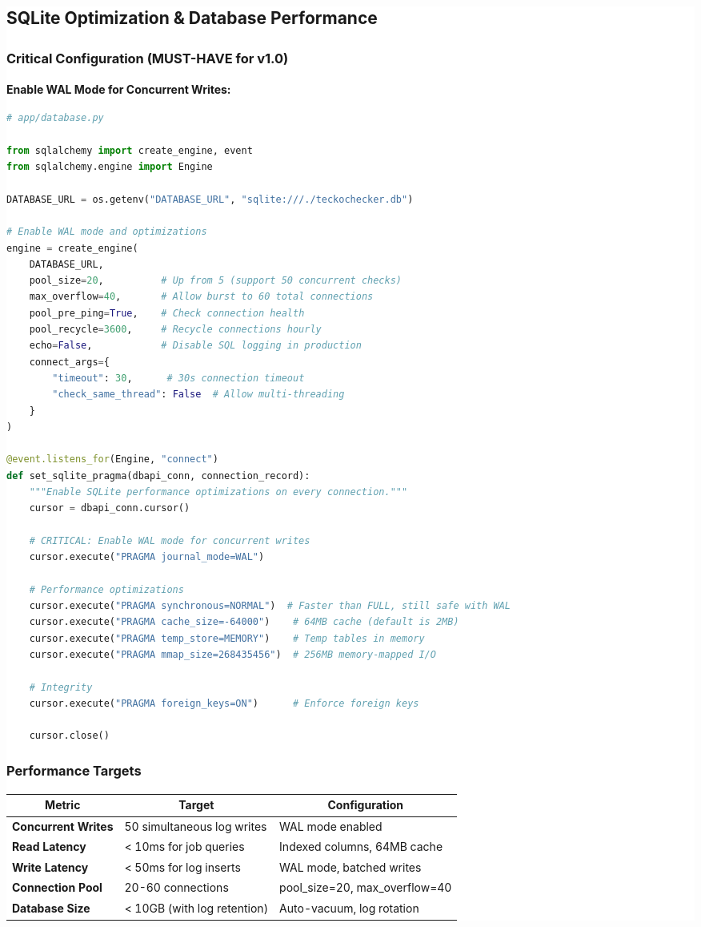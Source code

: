 
## SQLite Optimization & Database Performance

### Critical Configuration (MUST-HAVE for v1.0)

**Enable WAL Mode for Concurrent Writes:**

```python
# app/database.py

from sqlalchemy import create_engine, event
from sqlalchemy.engine import Engine

DATABASE_URL = os.getenv("DATABASE_URL", "sqlite:///./teckochecker.db")

# Enable WAL mode and optimizations
engine = create_engine(
    DATABASE_URL,
    pool_size=20,          # Up from 5 (support 50 concurrent checks)
    max_overflow=40,       # Allow burst to 60 total connections
    pool_pre_ping=True,    # Check connection health
    pool_recycle=3600,     # Recycle connections hourly
    echo=False,            # Disable SQL logging in production
    connect_args={
        "timeout": 30,      # 30s connection timeout
        "check_same_thread": False  # Allow multi-threading
    }
)

@event.listens_for(Engine, "connect")
def set_sqlite_pragma(dbapi_conn, connection_record):
    """Enable SQLite performance optimizations on every connection."""
    cursor = dbapi_conn.cursor()

    # CRITICAL: Enable WAL mode for concurrent writes
    cursor.execute("PRAGMA journal_mode=WAL")

    # Performance optimizations
    cursor.execute("PRAGMA synchronous=NORMAL")  # Faster than FULL, still safe with WAL
    cursor.execute("PRAGMA cache_size=-64000")    # 64MB cache (default is 2MB)
    cursor.execute("PRAGMA temp_store=MEMORY")    # Temp tables in memory
    cursor.execute("PRAGMA mmap_size=268435456")  # 256MB memory-mapped I/O

    # Integrity
    cursor.execute("PRAGMA foreign_keys=ON")      # Enforce foreign keys

    cursor.close()
```

### Performance Targets

| Metric | Target | Configuration |
|--------|--------|---------------|
| **Concurrent Writes** | 50 simultaneous log writes | WAL mode enabled |
| **Read Latency** | < 10ms for job queries | Indexed columns, 64MB cache |
| **Write Latency** | < 50ms for log inserts | WAL mode, batched writes |
| **Connection Pool** | 20-60 connections | pool_size=20, max_overflow=40 |
| **Database Size** | < 10GB (with log retention) | Auto-vacuum, log rotation |
